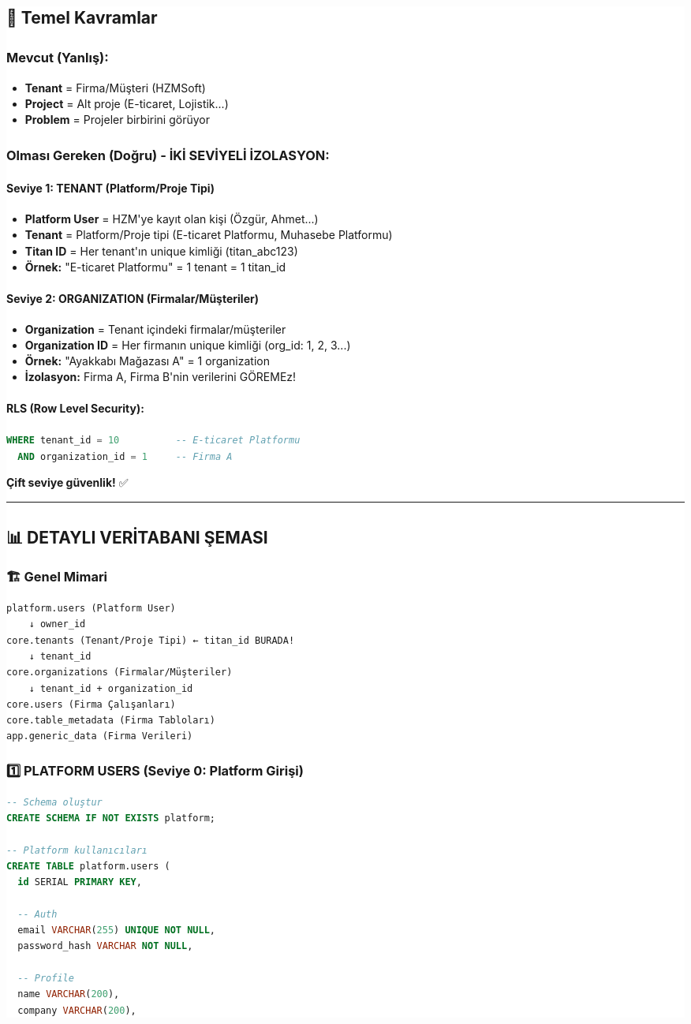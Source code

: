 
## 🔑 Temel Kavramlar

### Mevcut (Yanlış):
- **Tenant** = Firma/Müşteri (HZMSoft)
- **Project** = Alt proje (E-ticaret, Lojistik...)
- **Problem** = Projeler birbirini görüyor

### Olması Gereken (Doğru) - İKİ SEVİYELİ İZOLASYON:

#### Seviye 1: TENANT (Platform/Proje Tipi)
- **Platform User** = HZM'ye kayıt olan kişi (Özgür, Ahmet...)
- **Tenant** = Platform/Proje tipi (E-ticaret Platformu, Muhasebe Platformu)
- **Titan ID** = Her tenant'ın unique kimliği (titan_abc123)
- **Örnek:** "E-ticaret Platformu" = 1 tenant = 1 titan_id
  
#### Seviye 2: ORGANIZATION (Firmalar/Müşteriler)
- **Organization** = Tenant içindeki firmalar/müşteriler
- **Organization ID** = Her firmanın unique kimliği (org_id: 1, 2, 3...)
- **Örnek:** "Ayakkabı Mağazası A" = 1 organization
- **İzolasyon:** Firma A, Firma B'nin verilerini GÖREMEz!

#### RLS (Row Level Security):
```sql
WHERE tenant_id = 10          -- E-ticaret Platformu
  AND organization_id = 1     -- Firma A
```
**Çift seviye güvenlik!** ✅

---

## 📊 DETAYLI VERİTABANI ŞEMASI

### 🏗️ Genel Mimari

```
platform.users (Platform User)
    ↓ owner_id
core.tenants (Tenant/Proje Tipi) ← titan_id BURADA!
    ↓ tenant_id
core.organizations (Firmalar/Müşteriler)
    ↓ tenant_id + organization_id
core.users (Firma Çalışanları)
core.table_metadata (Firma Tabloları)
app.generic_data (Firma Verileri)
```

### 1️⃣ PLATFORM USERS (Seviye 0: Platform Girişi)

```sql
-- Schema oluştur
CREATE SCHEMA IF NOT EXISTS platform;

-- Platform kullanıcıları
CREATE TABLE platform.users (
  id SERIAL PRIMARY KEY,
  
  -- Auth
  email VARCHAR(255) UNIQUE NOT NULL,
  password_hash VARCHAR NOT NULL,
  
  -- Profile
  name VARCHAR(200),
  company VARCHAR(200),
```